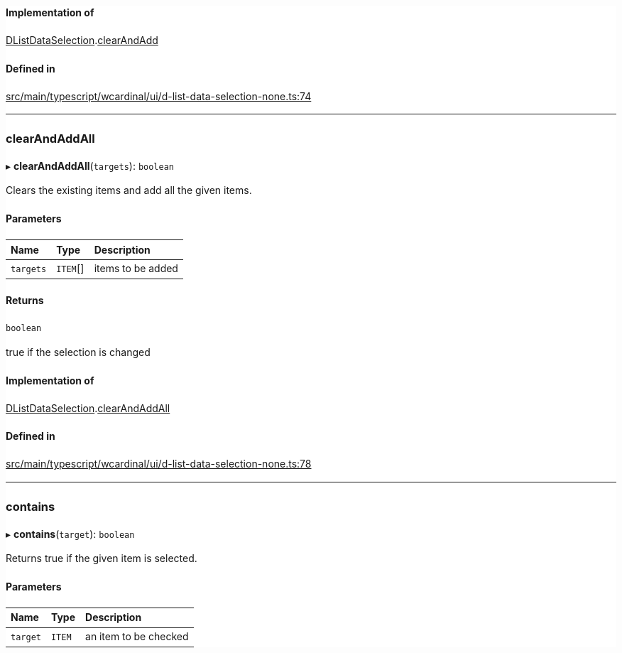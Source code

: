 #### Implementation of

[DListDataSelection](../interfaces/DListDataSelection.md).[clearAndAdd](../interfaces/DListDataSelection.md#clearandadd)

#### Defined in

[src/main/typescript/wcardinal/ui/d-list-data-selection-none.ts:74](https://github.com/winter-cardinal/winter-cardinal-ui/blob/v0.310.1/src/main/typescript/wcardinal/ui/d-list-data-selection-none.ts#L74)

___

### clearAndAddAll

▸ **clearAndAddAll**(`targets`): `boolean`

Clears the existing items and add all the given items.

#### Parameters

| Name | Type | Description |
| :------ | :------ | :------ |
| `targets` | `ITEM`[] | items to be added |

#### Returns

`boolean`

true if the selection is changed

#### Implementation of

[DListDataSelection](../interfaces/DListDataSelection.md).[clearAndAddAll](../interfaces/DListDataSelection.md#clearandaddall)

#### Defined in

[src/main/typescript/wcardinal/ui/d-list-data-selection-none.ts:78](https://github.com/winter-cardinal/winter-cardinal-ui/blob/v0.310.1/src/main/typescript/wcardinal/ui/d-list-data-selection-none.ts#L78)

___

### contains

▸ **contains**(`target`): `boolean`

Returns true if the given item is selected.

#### Parameters

| Name | Type | Description |
| :------ | :------ | :------ |
| `target` | `ITEM` | an item to be checked |
